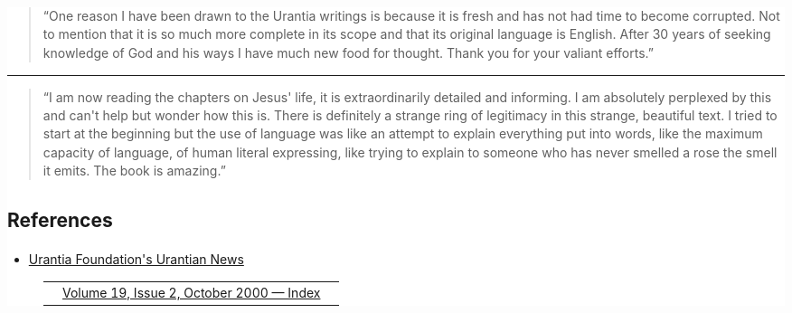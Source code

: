 
> “One reason I have been drawn to the Urantia writings is because it is fresh and has not had time to become corrupted. Not to mention that it is so much more complete in its scope and that its original language is English. After 30 years of seeking knowledge of God and his ways I have much new food for thought. Thank you for your valiant efforts.”

---

> “I am now reading the chapters on Jesus' life, it is extraordinarily detailed and informing. I am absolutely perplexed by this and can't help but wonder how this is. There is definitely a strange ring of legitimacy in this strange, beautiful text. I tried to start at the beginning but the use of language was like an attempt to explain everything put into words, like the maximum capacity of language, of human literal expressing, like trying to explain to someone who has never smelled a rose the smell it emits. The book is amazing.”


## References

- [Urantia Foundation's Urantian News](https://www.urantia.org/news/2000-10)

<figure class="table chapter-navigator">
  <table>
    <tbody>
      <tr>
        <td>
        </td>
        <td>
        <a href="/en/index/articles_uf_urantian#volume-19-issue-2-october-2000">
          <span class="mdi mdi-book-open-variant"></span><span class="pl-2">Volume 19, Issue 2, October 2000 — Index</span>
        </a>
        </td>
        <td>
        </td>
      </tr>
    </tbody>
  </table>
</figure>
